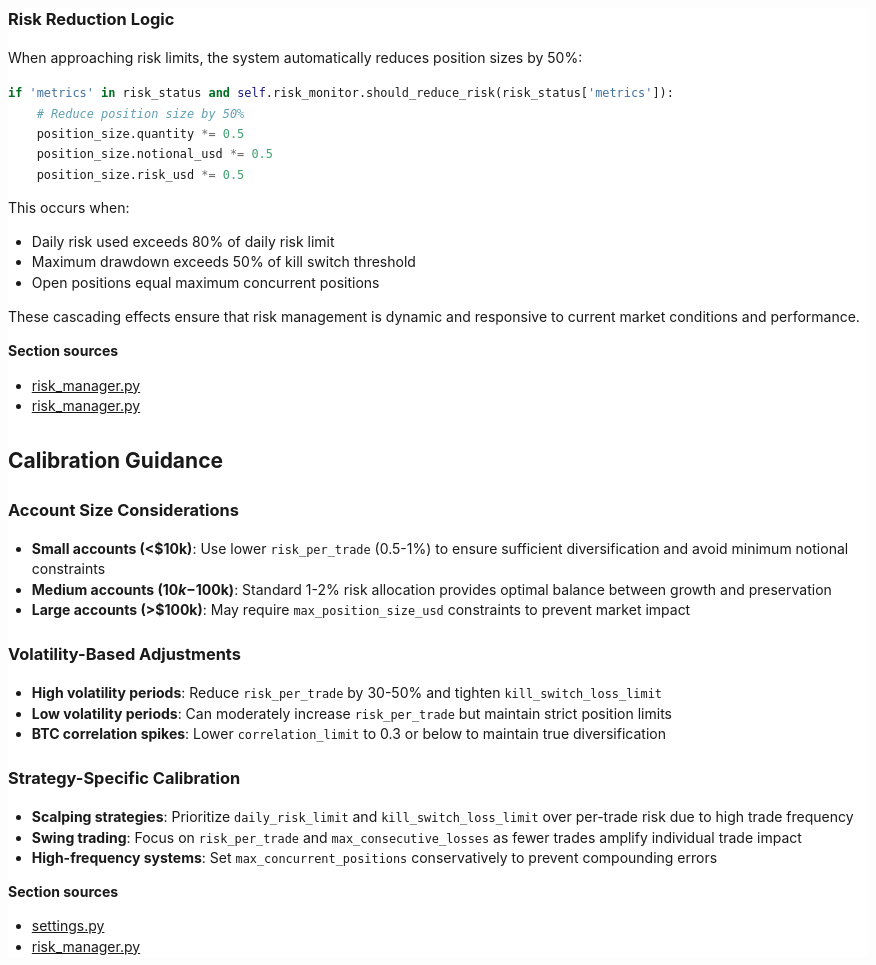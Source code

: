 ### Risk Reduction Logic
When approaching risk limits, the system automatically reduces position sizes by 50%:
```python
if 'metrics' in risk_status and self.risk_monitor.should_reduce_risk(risk_status['metrics']):
    # Reduce position size by 50%
    position_size.quantity *= 0.5
    position_size.notional_usd *= 0.5
    position_size.risk_usd *= 0.5
```
This occurs when:
- Daily risk used exceeds 80% of daily risk limit
- Maximum drawdown exceeds 50% of kill switch threshold
- Open positions equal maximum concurrent positions

These cascading effects ensure that risk management is dynamic and responsive to current market conditions and performance.

**Section sources**
- [risk_manager.py](file://breakout_bot/risk/risk_manager.py#L47-L234)
- [risk_manager.py](file://breakout_bot/risk/risk_manager.py#L237-L464)

## Calibration Guidance

### Account Size Considerations
- **Small accounts (<$10k)**: Use lower `risk_per_trade` (0.5-1%) to ensure sufficient diversification and avoid minimum notional constraints
- **Medium accounts ($10k-$100k)**: Standard 1-2% risk allocation provides optimal balance between growth and preservation
- **Large accounts (>$100k)**: May require `max_position_size_usd` constraints to prevent market impact

### Volatility-Based Adjustments
- **High volatility periods**: Reduce `risk_per_trade` by 30-50% and tighten `kill_switch_loss_limit`
- **Low volatility periods**: Can moderately increase `risk_per_trade` but maintain strict position limits
- **BTC correlation spikes**: Lower `correlation_limit` to 0.3 or below to maintain true diversification

### Strategy-Specific Calibration
- **Scalping strategies**: Prioritize `daily_risk_limit` and `kill_switch_loss_limit` over per-trade risk due to high trade frequency
- **Swing trading**: Focus on `risk_per_trade` and `max_consecutive_losses` as fewer trades amplify individual trade impact
- **High-frequency systems**: Set `max_concurrent_positions` conservatively to prevent compounding errors

**Section sources**
- [settings.py](file://breakout_bot/config/settings.py)
- [risk_manager.py](file://breakout_bot/risk/risk_manager.py)
